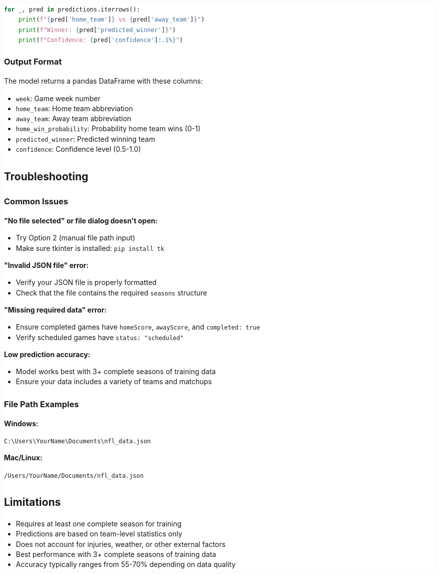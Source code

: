 ```python
for _, pred in predictions.iterrows():
    print(f"{pred['home_team']} vs {pred['away_team']}")
    print(f"Winner: {pred['predicted_winner']}")
    print(f"Confidence: {pred['confidence']:.1%}")
```

### Output Format
The model returns a pandas DataFrame with these columns:
- `week`: Game week number
- `home_team`: Home team abbreviation
- `away_team`: Away team abbreviation  
- `home_win_probability`: Probability home team wins (0-1)
- `predicted_winner`: Predicted winning team
- `confidence`: Confidence level (0.5-1.0)

## Troubleshooting

### Common Issues

**"No file selected" or file dialog doesn't open:**
- Try Option 2 (manual file path input)
- Make sure tkinter is installed: `pip install tk`

**"Invalid JSON file" error:**
- Verify your JSON file is properly formatted
- Check that the file contains the required `seasons` structure

**"Missing required data" error:**
- Ensure completed games have `homeScore`, `awayScore`, and `completed: true`
- Verify scheduled games have `status: "scheduled"`

**Low prediction accuracy:**
- Model works best with 3+ complete seasons of training data
- Ensure your data includes a variety of teams and matchups

### File Path Examples

**Windows:**
```
C:\Users\YourName\Documents\nfl_data.json
```

**Mac/Linux:**
```
/Users/YourName/Documents/nfl_data.json
```

## Limitations

- Requires at least one complete season for training
- Predictions are based on team-level statistics only
- Does not account for injuries, weather, or other external factors
- Best performance with 3+ complete seasons of training data
- Accuracy typically ranges from 55-70% depending on data quality
